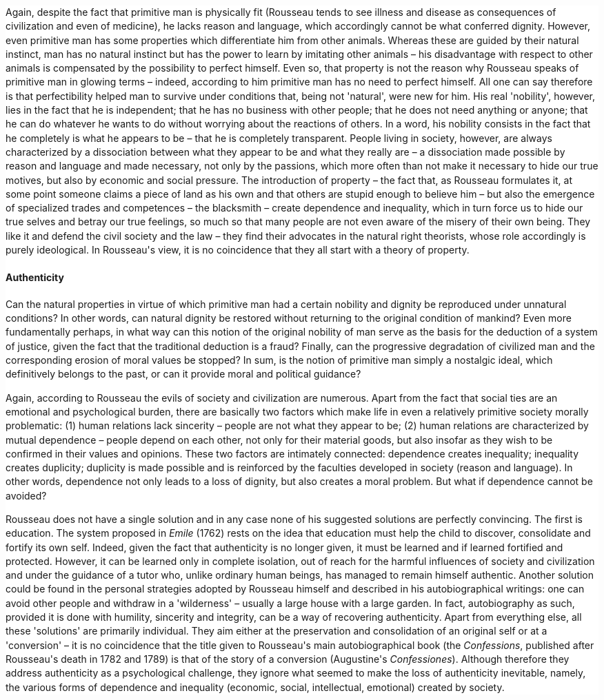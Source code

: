 
Again, despite the fact that primitive man is physically fit (Rousseau tends to see illness and disease as consequences of civilization and even of medicine), he lacks reason and language, which accordingly cannot be what conferred dignity. However, even primitive man has some properties which differentiate him from other animals. Whereas these are guided by their natural instinct, man has no natural instinct but has the power to learn by imitating other animals – his disadvantage with respect to other animals is compensated by the possibility to perfect himself. Even so, that property is not the reason why Rousseau speaks of primitive man in glowing terms – indeed, according to him primitive man has no need to perfect himself. All one can say therefore is that perfectibility helped man to survive under conditions that, being not 'natural', were new for him. His real 'nobility', however, lies in the fact that he is independent; that he has no business with other people; that he does not need anything or anyone; that he can do whatever he wants to do without worrying about the reactions of others. In a word, his nobility consists in the fact that he completely is what he appears to be – that he is completely transparent. People living in society, however, are always characterized by a dissociation between what they appear to be and what they really are – a dissociation made possible by reason and language and made necessary, not only by the passions, which more often than not make it necessary to hide our true motives, but also by economic and social pressure. The introduction of property – the fact that, as Rousseau formulates it, at some point someone claims a piece of land as his own and that others are stupid enough to believe him – but also the emergence of specialized trades and competences – the blacksmith – create dependence and inequality, which in turn force us to hide our true selves and betray our true feelings, so much so that many people are not even aware of the misery of their own being. They like it and defend the civil society and the law – they find their advocates in the natural right theorists, whose role accordingly is purely ideological. In Rousseau's view, it is no coincidence that they all start with a theory of property.

#### **Authenticity**

Can the natural properties in virtue of which primitive man had a certain nobility and dignity be reproduced under unnatural conditions? In other words, can natural dignity be restored without returning to the original condition of mankind? Even more fundamentally perhaps, in what way can this notion of the original nobility of man serve as the basis for the deduction of a system of justice, given the fact that the traditional deduction is a fraud? Finally, can the progressive degradation of civilized man and the corresponding erosion of moral values be stopped? In sum, is the notion of primitive man simply a nostalgic ideal, which definitively belongs to the past, or can it provide moral and political guidance?

Again, according to Rousseau the evils of society and civilization are numerous. Apart from the fact that social ties are an emotional and psychological burden, there are basically two factors which make life in even a relatively primitive society morally problematic: (1) human relations lack sincerity – people are not what they appear to be; (2) human relations are characterized by mutual dependence – people depend on each other, not only for their material goods, but also insofar as they wish to be confirmed in their values and opinions. These two factors are intimately connected: dependence creates inequality; inequality creates duplicity; duplicity is made possible and is reinforced by the faculties developed in society (reason and language). In other words, dependence not only leads to a loss of dignity, but also creates a moral problem. But what if dependence cannot be avoided?

Rousseau does not have a single solution and in any case none of his suggested solutions are perfectly convincing. The first is education. The system proposed in *Emile* (1762) rests on the idea that education must help the child to discover, consolidate and fortify its own self. Indeed, given the fact that authenticity is no longer given, it must be learned and if learned fortified and protected. However, it can be learned only in complete isolation, out of reach for the harmful influences of society and civilization and under the guidance of a tutor who, unlike ordinary human beings, has managed to remain himself authentic. Another solution could be found in the personal strategies adopted by Rousseau himself and described in his autobiographical writings: one can avoid other people and withdraw in a 'wilderness' – usually a large house with a large garden. In fact, autobiography as such, provided it is done with humility, sincerity and integrity, can be a way of recovering authenticity. Apart from everything else, all these 'solutions' are primarily individual. They aim either at the preservation and consolidation of an original self or at a 'conversion' – it is no coincidence that the title given to Rousseau's main autobiographical book (the *Confessions*, published after Rousseau's death in 1782 and 1789) is that of the story of a conversion (Augustine's *Confessiones*). Although therefore they address authenticity as a psychological challenge, they ignore what seemed to make the loss of authenticity inevitable, namely, the various forms of dependence and inequality (economic, social, intellectual, emotional) created by society.
